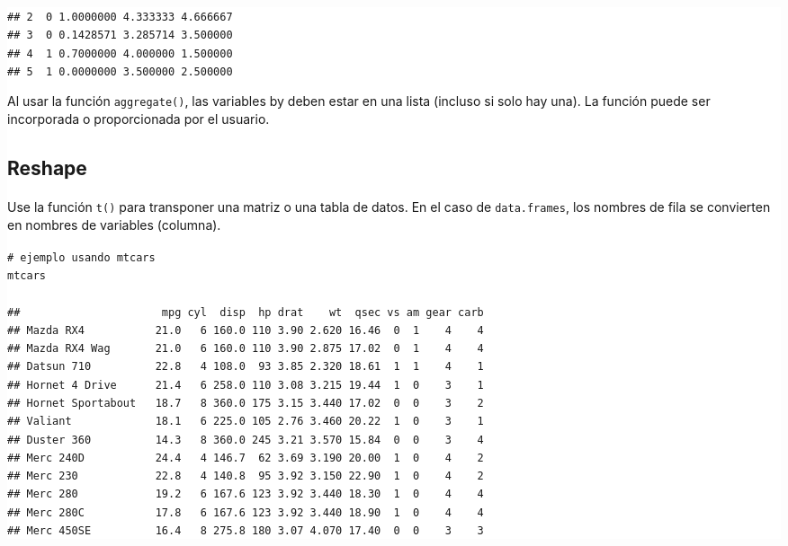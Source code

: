     ## 2  0 1.0000000 4.333333 4.666667
    ## 3  0 0.1428571 3.285714 3.500000
    ## 4  1 0.7000000 4.000000 1.500000
    ## 5  1 0.0000000 3.500000 2.500000

Al usar la función `aggregate()`, las variables by deben estar en una
lista (incluso si solo hay una). La función puede ser incorporada o
proporcionada por el usuario.

Reshape
-------

Use la función `t()` para transponer una matriz o una tabla de datos. En
el caso de `data.frames`, los nombres de fila se convierten en nombres
de variables (columna).

    # ejemplo usando mtcars
    mtcars

    ##                      mpg cyl  disp  hp drat    wt  qsec vs am gear carb
    ## Mazda RX4           21.0   6 160.0 110 3.90 2.620 16.46  0  1    4    4
    ## Mazda RX4 Wag       21.0   6 160.0 110 3.90 2.875 17.02  0  1    4    4
    ## Datsun 710          22.8   4 108.0  93 3.85 2.320 18.61  1  1    4    1
    ## Hornet 4 Drive      21.4   6 258.0 110 3.08 3.215 19.44  1  0    3    1
    ## Hornet Sportabout   18.7   8 360.0 175 3.15 3.440 17.02  0  0    3    2
    ## Valiant             18.1   6 225.0 105 2.76 3.460 20.22  1  0    3    1
    ## Duster 360          14.3   8 360.0 245 3.21 3.570 15.84  0  0    3    4
    ## Merc 240D           24.4   4 146.7  62 3.69 3.190 20.00  1  0    4    2
    ## Merc 230            22.8   4 140.8  95 3.92 3.150 22.90  1  0    4    2
    ## Merc 280            19.2   6 167.6 123 3.92 3.440 18.30  1  0    4    4
    ## Merc 280C           17.8   6 167.6 123 3.92 3.440 18.90  1  0    4    4
    ## Merc 450SE          16.4   8 275.8 180 3.07 4.070 17.40  0  0    3    3